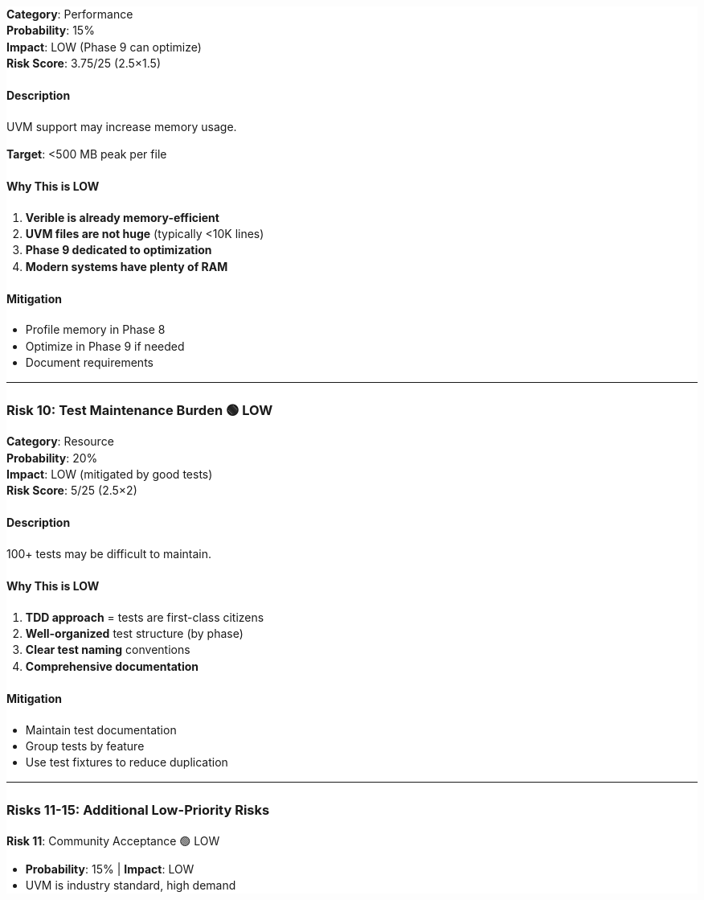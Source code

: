 **Category**: Performance  
**Probability**: 15%  
**Impact**: LOW (Phase 9 can optimize)  
**Risk Score**: 3.75/25 (2.5×1.5)

#### Description

UVM support may increase memory usage.

**Target**: <500 MB peak per file

#### Why This is LOW

1. **Verible is already memory-efficient**
2. **UVM files are not huge** (typically <10K lines)
3. **Phase 9 dedicated to optimization**
4. **Modern systems have plenty of RAM**

#### Mitigation

- Profile memory in Phase 8
- Optimize in Phase 9 if needed
- Document requirements

---

### Risk 10: Test Maintenance Burden 🟢 LOW

**Category**: Resource  
**Probability**: 20%  
**Impact**: LOW (mitigated by good tests)  
**Risk Score**: 5/25 (2.5×2)

#### Description

100+ tests may be difficult to maintain.

#### Why This is LOW

1. **TDD approach** = tests are first-class citizens
2. **Well-organized** test structure (by phase)
3. **Clear test naming** conventions
4. **Comprehensive documentation**

#### Mitigation

- Maintain test documentation
- Group tests by feature
- Use test fixtures to reduce duplication

---

### Risks 11-15: Additional Low-Priority Risks

**Risk 11**: Community Acceptance 🟢 LOW  
- **Probability**: 15% | **Impact**: LOW
- UVM is industry standard, high demand
